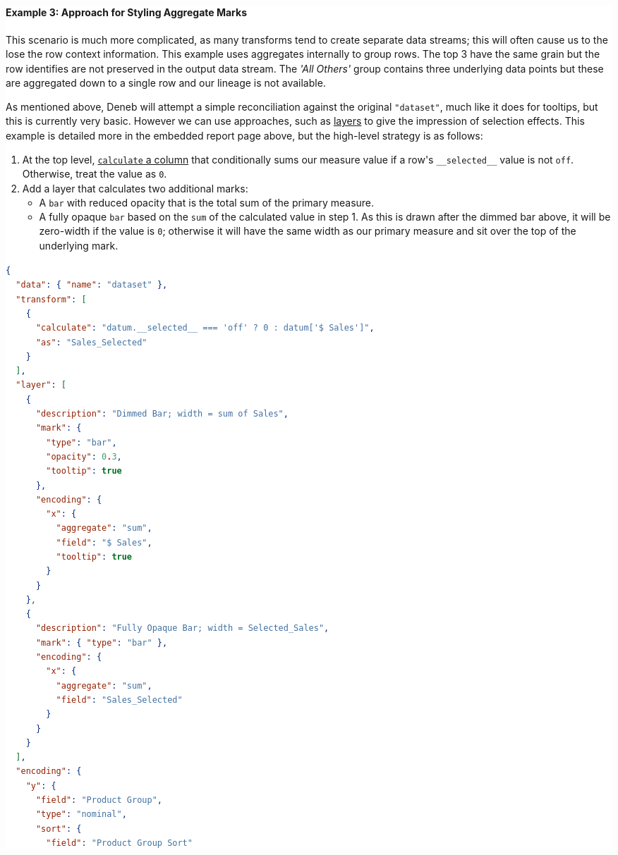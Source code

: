 #### Example 3: Approach for Styling Aggregate Marks

This scenario is much more complicated, as many transforms tend to create separate data streams; this will often cause us to the lose the row context information. This example uses aggregates internally to group rows. The top 3 have the same grain but the row identifies are not preserved in the output data stream. The _'All Others'_ group contains three underlying data points but these are aggregated down to a single row and our lineage is not available.

As mentioned above, Deneb will attempt a simple reconciliation against the original `"dataset"`, much like it does for tooltips, but this is currently very basic. However we can use approaches, such as [layers](https://vega.github.io/vega-lite/docs/layer.html) to give the impression of selection effects. This example is detailed more in the embedded report page above, but the high-level strategy is as follows:

1. At the top level, [`calculate` a column](https://vega.github.io/vega-lite/docs/calculate.html) that conditionally sums our measure value if a row's `__selected__` value is not `off`. Otherwise, treat the value as `0`.
2. Add a layer that calculates two additional marks:
   - A `bar` with reduced opacity that is the total sum of the primary measure.
   - A fully opaque `bar` based on the `sum` of the calculated value in step 1. As this is drawn after the dimmed bar above, it will be zero-width if the value is `0`; otherwise it will have the same width as our primary measure and sit over the top of the underlying mark.

```json showLineNumbers
{
  "data": { "name": "dataset" },
  "transform": [
    {
      "calculate": "datum.__selected__ === 'off' ? 0 : datum['$ Sales']",
      "as": "Sales_Selected"
    }
  ],
  "layer": [
    {
      "description": "Dimmed Bar; width = sum of Sales",
      "mark": {
        "type": "bar",
        "opacity": 0.3,
        "tooltip": true
      },
      "encoding": {
        "x": {
          "aggregate": "sum",
          "field": "$ Sales",
          "tooltip": true
        }
      }
    },
    {
      "description": "Fully Opaque Bar; width = Selected_Sales",
      "mark": { "type": "bar" },
      "encoding": {
        "x": {
          "aggregate": "sum",
          "field": "Sales_Selected"
        }
      }
    }
  ],
  "encoding": {
    "y": {
      "field": "Product Group",
      "type": "nominal",
      "sort": {
        "field": "Product Group Sort"
```